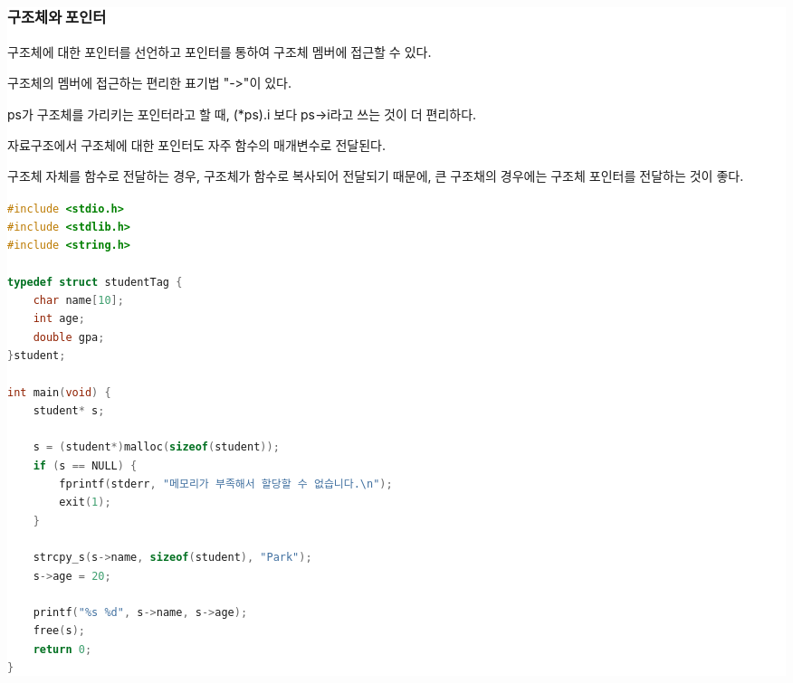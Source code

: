 ### 구조체와 포인터

구조체에 대한 포인터를 선언하고 포인터를 통하여 구조체 멤버에 접근할 수 있다.

구조체의 멤버에 접근하는 편리한 표기법 "->"이 있다.

ps가 구조체를 가리키는 포인터라고 할 때, (*ps).i 보다 ps->i라고 쓰는 것이 더 편리하다.

자료구조에서 구조체에 대한 포인터도 자주 함수의 매개변수로 전달된다.

구조체 자체를 함수로 전달하는 경우, 구조체가 함수로 복사되어 전달되기 때문에, 큰 구조채의 경우에는 구조체 포인터를 전달하는 것이 좋다.



```c
#include <stdio.h>
#include <stdlib.h>
#include <string.h>

typedef struct studentTag {
	char name[10];
	int age;
	double gpa;
}student;

int main(void) {
	student* s;

	s = (student*)malloc(sizeof(student));
	if (s == NULL) {
		fprintf(stderr, "메모리가 부족해서 할당할 수 없습니다.\n");
		exit(1);
	}

	strcpy_s(s->name, sizeof(student), "Park");
	s->age = 20;

	printf("%s %d", s->name, s->age);
	free(s);
	return 0;
}
```

